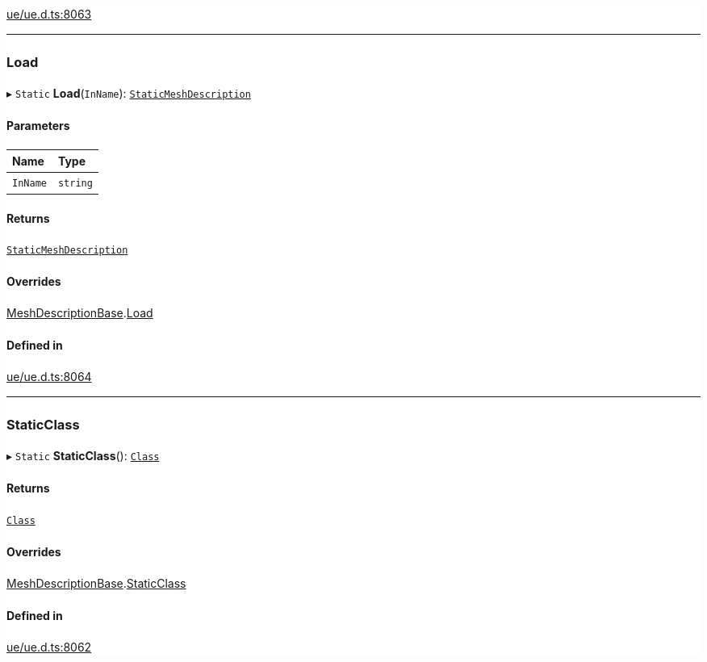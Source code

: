[ue/ue.d.ts:8063](https://github.com/YugMetaverse/yug_typings/blob/b7d9b19/ue/ue.d.ts#L8063)

___

### Load

▸ `Static` **Load**(`InName`): [`StaticMeshDescription`](ue_ue.StaticMeshDescription.md)

#### Parameters

| Name | Type |
| :------ | :------ |
| `InName` | `string` |

#### Returns

[`StaticMeshDescription`](ue_ue.StaticMeshDescription.md)

#### Overrides

[MeshDescriptionBase](ue_ue.MeshDescriptionBase.md).[Load](ue_ue.MeshDescriptionBase.md#load)

#### Defined in

[ue/ue.d.ts:8064](https://github.com/YugMetaverse/yug_typings/blob/b7d9b19/ue/ue.d.ts#L8064)

___

### StaticClass

▸ `Static` **StaticClass**(): [`Class`](ue_ue.Class.md)

#### Returns

[`Class`](ue_ue.Class.md)

#### Overrides

[MeshDescriptionBase](ue_ue.MeshDescriptionBase.md).[StaticClass](ue_ue.MeshDescriptionBase.md#staticclass)

#### Defined in

[ue/ue.d.ts:8062](https://github.com/YugMetaverse/yug_typings/blob/b7d9b19/ue/ue.d.ts#L8062)
